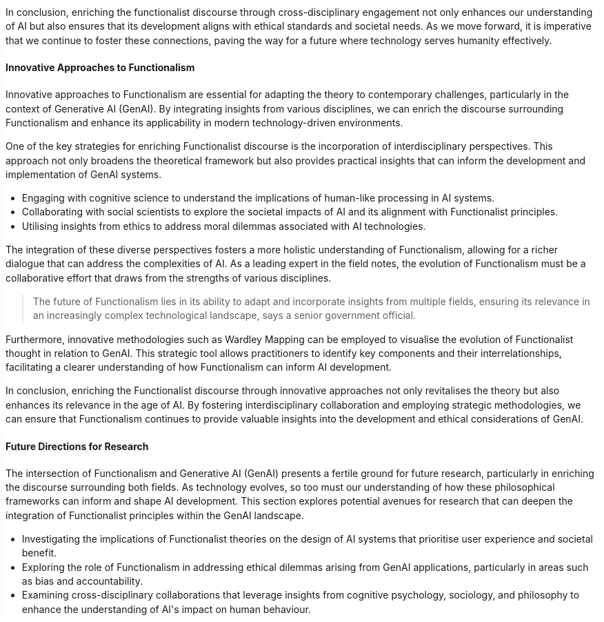 In conclusion, enriching the functionalist discourse through cross-disciplinary engagement not only enhances our understanding of AI but also ensures that its development aligns with ethical standards and societal needs. As we move forward, it is imperative that we continue to foster these connections, paving the way for a future where technology serves humanity effectively.



#### <a name="innovative-approaches-to-functionalism"></a>Innovative Approaches to Functionalism

Innovative approaches to Functionalism are essential for adapting the theory to contemporary challenges, particularly in the context of Generative AI (GenAI). By integrating insights from various disciplines, we can enrich the discourse surrounding Functionalism and enhance its applicability in modern technology-driven environments.

One of the key strategies for enriching Functionalist discourse is the incorporation of interdisciplinary perspectives. This approach not only broadens the theoretical framework but also provides practical insights that can inform the development and implementation of GenAI systems.

- Engaging with cognitive science to understand the implications of human-like processing in AI systems.
- Collaborating with social scientists to explore the societal impacts of AI and its alignment with Functionalist principles.
- Utilising insights from ethics to address moral dilemmas associated with AI technologies.

The integration of these diverse perspectives fosters a more holistic understanding of Functionalism, allowing for a richer dialogue that can address the complexities of AI. As a leading expert in the field notes, the evolution of Functionalism must be a collaborative effort that draws from the strengths of various disciplines.

> The future of Functionalism lies in its ability to adapt and incorporate insights from multiple fields, ensuring its relevance in an increasingly complex technological landscape, says a senior government official.

Furthermore, innovative methodologies such as Wardley Mapping can be employed to visualise the evolution of Functionalist thought in relation to GenAI. This strategic tool allows practitioners to identify key components and their interrelationships, facilitating a clearer understanding of how Functionalism can inform AI development.

In conclusion, enriching the Functionalist discourse through innovative approaches not only revitalises the theory but also enhances its relevance in the age of AI. By fostering interdisciplinary collaboration and employing strategic methodologies, we can ensure that Functionalism continues to provide valuable insights into the development and ethical considerations of GenAI.



#### <a name="future-directions-for-research"></a>Future Directions for Research

The intersection of Functionalism and Generative AI (GenAI) presents a fertile ground for future research, particularly in enriching the discourse surrounding both fields. As technology evolves, so too must our understanding of how these philosophical frameworks can inform and shape AI development. This section explores potential avenues for research that can deepen the integration of Functionalist principles within the GenAI landscape.

- Investigating the implications of Functionalist theories on the design of AI systems that prioritise user experience and societal benefit.
- Exploring the role of Functionalism in addressing ethical dilemmas arising from GenAI applications, particularly in areas such as bias and accountability.
- Examining cross-disciplinary collaborations that leverage insights from cognitive psychology, sociology, and philosophy to enhance the understanding of AI's impact on human behaviour.
